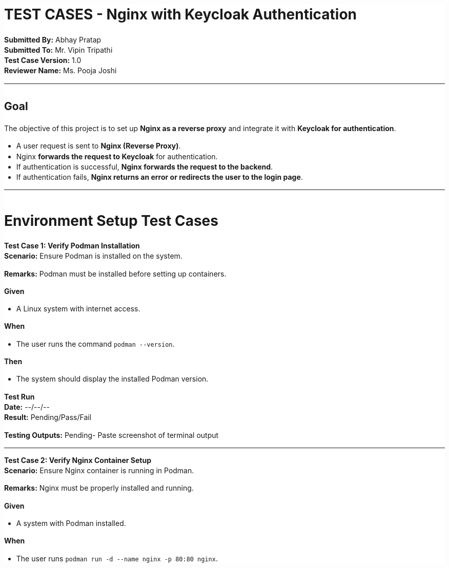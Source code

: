 # TEST CASES - Nginx with Keycloak Authentication

**Submitted By:** Abhay Pratap   
**Submitted To:** Mr. Vipin Tripathi   
**Test Case Version:** 1.0   
**Reviewer Name:** Ms. Pooja Joshi  

---



## Goal
The objective of this project is to set up **Nginx as a reverse proxy** and integrate it with **Keycloak for authentication**.  
- A user request is sent to **Nginx (Reverse Proxy)**.  
- Nginx **forwards the request to Keycloak** for authentication.  
- If authentication is successful, **Nginx forwards the request to the backend**.  
- If authentication fails, **Nginx returns an error or redirects the user to the login page**.  

---
# Environment Setup Test Cases  

**Test Case 1: Verify Podman Installation**  
**Scenario:** Ensure Podman is installed on the system.  

**Remarks:** Podman must be installed before setting up containers.  

**Given**  
- A Linux system with internet access.  

**When**  
- The user runs the command `podman --version`.  

**Then**  
- The system should display the installed Podman version.  

**Test Run**  
**Date:** --/--/--   
**Result:** Pending/Pass/Fail  

**Testing Outputs:** Pending- Paste screenshot of terminal output 

---

**Test Case 2: Verify Nginx Container Setup**  
**Scenario:** Ensure Nginx container is running in Podman.  

**Remarks:** Nginx must be properly installed and running.  

**Given**  
- A system with Podman installed.  

**When**  
- The user runs `podman run -d --name nginx -p 80:80 nginx`.  
